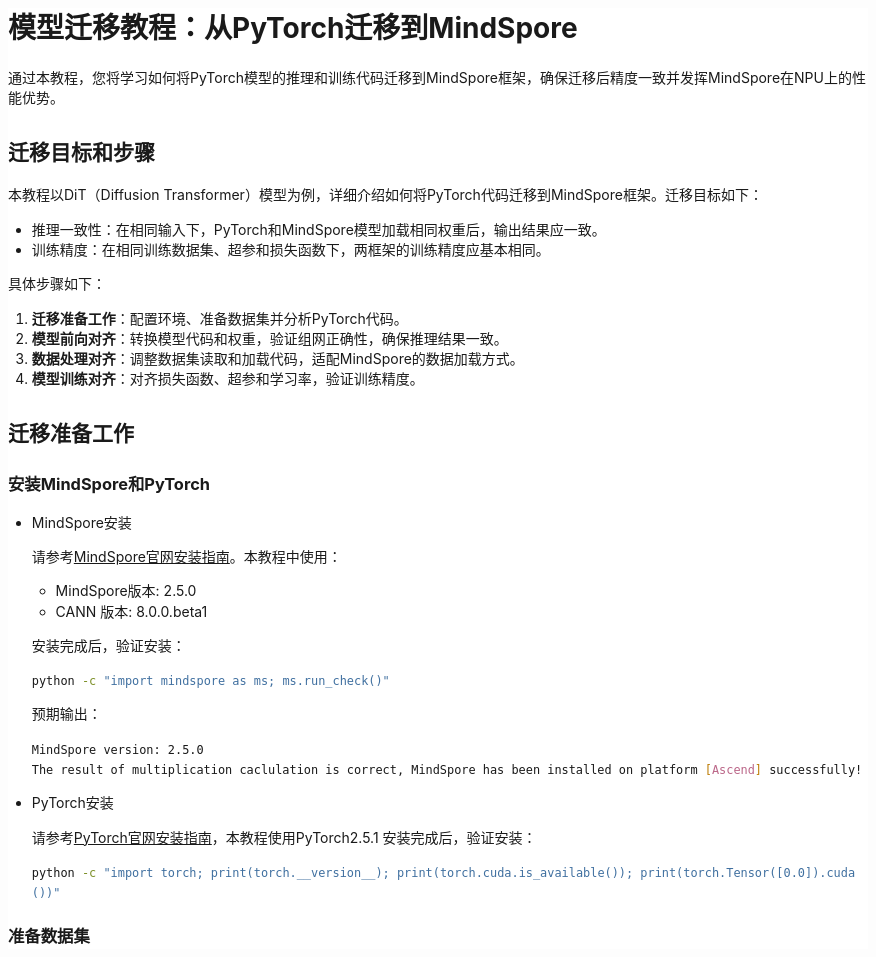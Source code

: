 # **模型迁移教程：从PyTorch迁移到MindSpore**

通过本教程，您将学习如何将PyTorch模型的推理和训练代码迁移到MindSpore框架，确保迁移后精度一致并发挥MindSpore在NPU上的性能优势。

## 迁移目标和步骤

本教程以DiT（Diffusion Transformer）模型为例，详细介绍如何将PyTorch代码迁移到MindSpore框架。迁移目标如下：
- 推理一致性：在相同输入下，PyTorch和MindSpore模型加载相同权重后，输出结果应一致。
- 训练精度：在相同训练数据集、超参和损失函数下，两框架的训练精度应基本相同。

具体步骤如下：

1. **迁移准备工作**：配置环境、准备数据集并分析PyTorch代码。
2. **模型前向对齐**：转换模型代码和权重，验证组网正确性，确保推理结果一致。
3. **数据处理对齐**：调整数据集读取和加载代码，适配MindSpore的数据加载方式。
4. **模型训练对齐**：对齐损失函数、超参和学习率，验证训练精度。

## 迁移准备工作

### 安装MindSpore和PyTorch

- MindSpore安装

    请参考[MindSpore官网安装指南](https://www.mindspore.cn/install)。本教程中使用：
    - MindSpore版本: 2.5.0
    - CANN 版本: 8.0.0.beta1

    安装完成后，验证安装：

    ```bash
    python -c "import mindspore as ms; ms.run_check()"
    ```

    预期输出：
    ```bash
    MindSpore version: 2.5.0
    The result of multiplication caclulation is correct, MindSpore has been installed on platform [Ascend] successfully!
    ```

- PyTorch安装

    请参考[PyTorch官网安装指南](https://pytorch.org/get-started/locally/)，本教程使用PyTorch2.5.1
    安装完成后，验证安装：

    ```bash
    python -c "import torch; print(torch.__version__); print(torch.cuda.is_available()); print(torch.Tensor([0.0]).cuda())"
    ```



### 准备数据集
